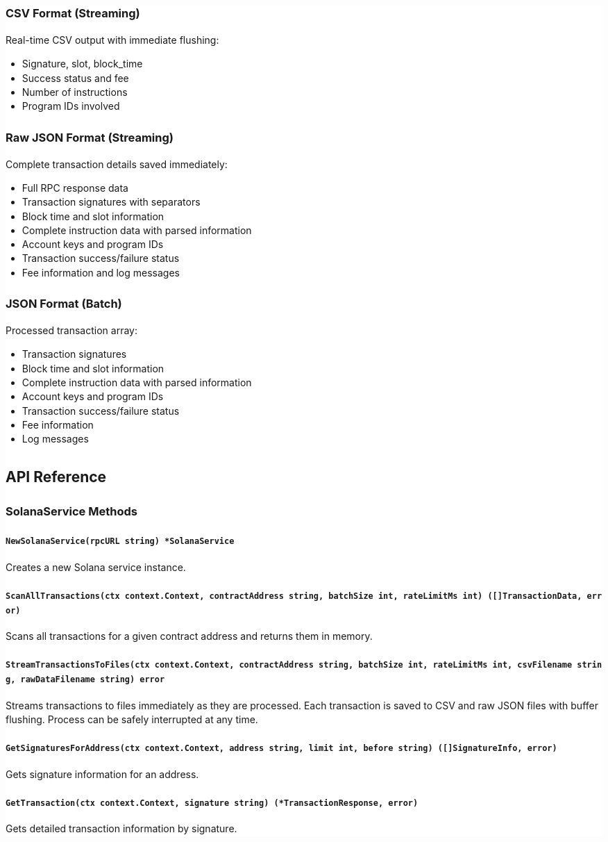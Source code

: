 ### CSV Format (Streaming)
Real-time CSV output with immediate flushing:
- Signature, slot, block_time
- Success status and fee
- Number of instructions
- Program IDs involved

### Raw JSON Format (Streaming)
Complete transaction details saved immediately:
- Full RPC response data
- Transaction signatures with separators
- Block time and slot information
- Complete instruction data with parsed information
- Account keys and program IDs
- Transaction success/failure status
- Fee information and log messages

### JSON Format (Batch)
Processed transaction array:
- Transaction signatures
- Block time and slot information
- Complete instruction data with parsed information
- Account keys and program IDs
- Transaction success/failure status
- Fee information
- Log messages

## API Reference

### SolanaService Methods

#### `NewSolanaService(rpcURL string) *SolanaService`
Creates a new Solana service instance.

#### `ScanAllTransactions(ctx context.Context, contractAddress string, batchSize int, rateLimitMs int) ([]TransactionData, error)`
Scans all transactions for a given contract address and returns them in memory.

#### `StreamTransactionsToFiles(ctx context.Context, contractAddress string, batchSize int, rateLimitMs int, csvFilename string, rawDataFilename string) error`
Streams transactions to files immediately as they are processed. Each transaction is saved to CSV and raw JSON files with buffer flushing. Process can be safely interrupted at any time.

#### `GetSignaturesForAddress(ctx context.Context, address string, limit int, before string) ([]SignatureInfo, error)`
Gets signature information for an address.

#### `GetTransaction(ctx context.Context, signature string) (*TransactionResponse, error)`
Gets detailed transaction information by signature.

